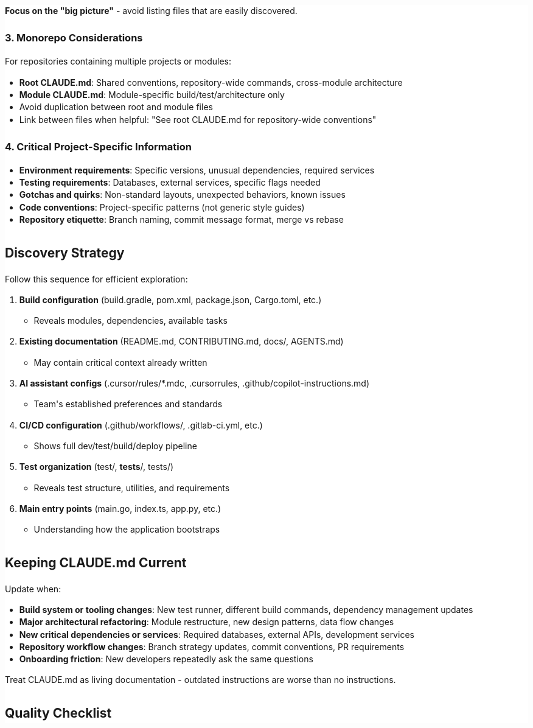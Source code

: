 **Focus on the "big picture"** - avoid listing files that are easily discovered.

### 3. Monorepo Considerations

For repositories containing multiple projects or modules:
- **Root CLAUDE.md**: Shared conventions, repository-wide commands, cross-module architecture
- **Module CLAUDE.md**: Module-specific build/test/architecture only
- Avoid duplication between root and module files
- Link between files when helpful: "See root CLAUDE.md for repository-wide conventions"

### 4. Critical Project-Specific Information

- **Environment requirements**: Specific versions, unusual dependencies, required services
- **Testing requirements**: Databases, external services, specific flags needed
- **Gotchas and quirks**: Non-standard layouts, unexpected behaviors, known issues
- **Code conventions**: Project-specific patterns (not generic style guides)
- **Repository etiquette**: Branch naming, commit message format, merge vs rebase

## Discovery Strategy

Follow this sequence for efficient exploration:

1. **Build configuration** (build.gradle, pom.xml, package.json, Cargo.toml, etc.)
   - Reveals modules, dependencies, available tasks

2. **Existing documentation** (README.md, CONTRIBUTING.md, docs/, AGENTS.md)
   - May contain critical context already written

3. **AI assistant configs** (.cursor/rules/*.mdc, .cursorrules, .github/copilot-instructions.md)
   - Team's established preferences and standards

4. **CI/CD configuration** (.github/workflows/, .gitlab-ci.yml, etc.)
   - Shows full dev/test/build/deploy pipeline

5. **Test organization** (test/, __tests__/, tests/)
   - Reveals test structure, utilities, and requirements

6. **Main entry points** (main.go, index.ts, app.py, etc.)
   - Understanding how the application bootstraps

## Keeping CLAUDE.md Current

Update when:
- **Build system or tooling changes**: New test runner, different build commands, dependency management updates
- **Major architectural refactoring**: Module restructure, new design patterns, data flow changes
- **New critical dependencies or services**: Required databases, external APIs, development services
- **Repository workflow changes**: Branch strategy updates, commit conventions, PR requirements
- **Onboarding friction**: New developers repeatedly ask the same questions

Treat CLAUDE.md as living documentation - outdated instructions are worse than no instructions.

## Quality Checklist
